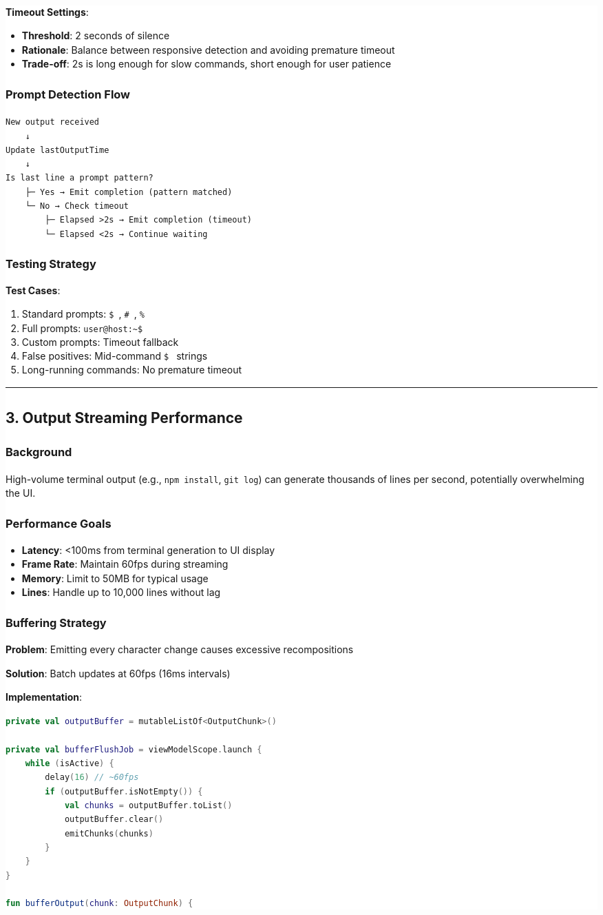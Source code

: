 **Timeout Settings**:
- **Threshold**: 2 seconds of silence
- **Rationale**: Balance between responsive detection and avoiding premature timeout
- **Trade-off**: 2s is long enough for slow commands, short enough for user patience

### Prompt Detection Flow

```
New output received
    ↓
Update lastOutputTime
    ↓
Is last line a prompt pattern?
    ├─ Yes → Emit completion (pattern matched)
    └─ No → Check timeout
        ├─ Elapsed >2s → Emit completion (timeout)
        └─ Elapsed <2s → Continue waiting
```

### Testing Strategy

**Test Cases**:
1. Standard prompts: `$ `, `# `, `% `
2. Full prompts: `user@host:~$ `
3. Custom prompts: Timeout fallback
4. False positives: Mid-command `$ ` strings
5. Long-running commands: No premature timeout

---

## 3. Output Streaming Performance

### Background

High-volume terminal output (e.g., `npm install`, `git log`) can generate thousands of lines per second, potentially overwhelming the UI.

### Performance Goals

- **Latency**: <100ms from terminal generation to UI display
- **Frame Rate**: Maintain 60fps during streaming
- **Memory**: Limit to 50MB for typical usage
- **Lines**: Handle up to 10,000 lines without lag

### Buffering Strategy

**Problem**: Emitting every character change causes excessive recompositions

**Solution**: Batch updates at 60fps (16ms intervals)

**Implementation**:
```kotlin
private val outputBuffer = mutableListOf<OutputChunk>()

private val bufferFlushJob = viewModelScope.launch {
    while (isActive) {
        delay(16) // ~60fps
        if (outputBuffer.isNotEmpty()) {
            val chunks = outputBuffer.toList()
            outputBuffer.clear()
            emitChunks(chunks)
        }
    }
}

fun bufferOutput(chunk: OutputChunk) {
```
